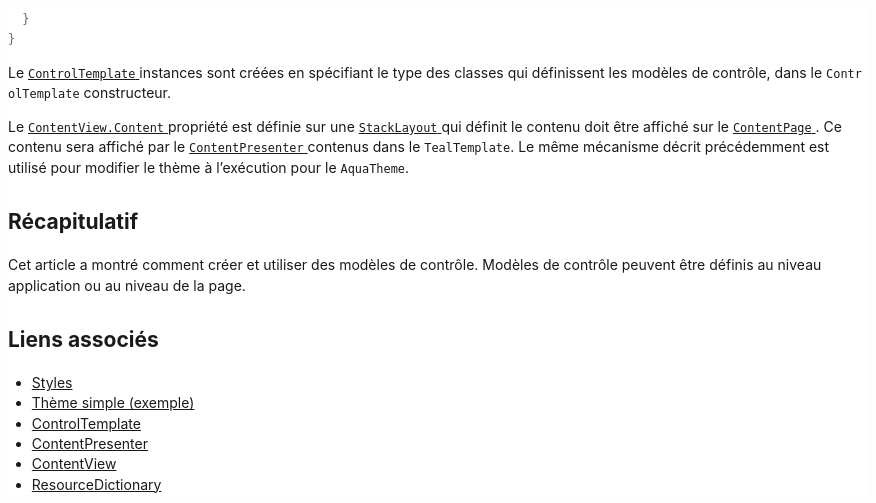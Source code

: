 ```csharp
  }
}
```

Le [ `ControlTemplate` ](xref:Xamarin.Forms.ControlTemplate) instances sont créées en spécifiant le type des classes qui définissent les modèles de contrôle, dans le `ControlTemplate` constructeur.

Le [ `ContentView.Content` ](xref:Xamarin.Forms.ContentView.Content) propriété est définie sur une [ `StackLayout` ](xref:Xamarin.Forms.StackLayout) qui définit le contenu doit être affiché sur le [ `ContentPage` ](xref:Xamarin.Forms.ContentPage). Ce contenu sera affiché par le [ `ContentPresenter` ](xref:Xamarin.Forms.ContentPresenter) contenus dans le `TealTemplate`. Le même mécanisme décrit précédemment est utilisé pour modifier le thème à l’exécution pour le `AquaTheme`.

## <a name="summary"></a>Récapitulatif

Cet article a montré comment créer et utiliser des modèles de contrôle. Modèles de contrôle peuvent être définis au niveau application ou au niveau de la page.


## <a name="related-links"></a>Liens associés

- [Styles](~/xamarin-forms/user-interface/styles/index.md)
- [Thème simple (exemple)](https://developer.xamarin.com/samples/xamarin-forms/templates/controltemplates/simpletheme/)
- [ControlTemplate](xref:Xamarin.Forms.ControlTemplate)
- [ContentPresenter](xref:Xamarin.Forms.ContentPresenter)
- [ContentView](xref:Xamarin.Forms.ContentView)
- [ResourceDictionary](xref:Xamarin.Forms.ResourceDictionary)
